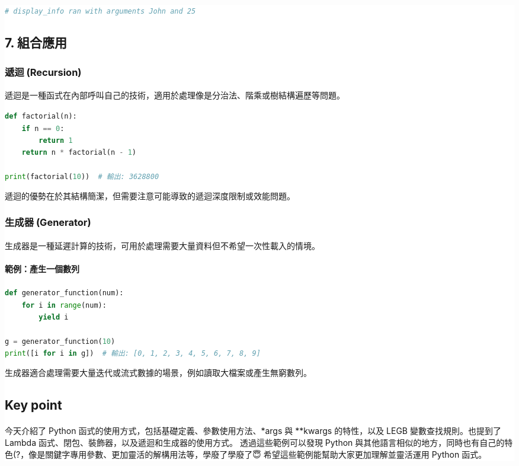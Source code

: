 ```python
# display_info ran with arguments John and 25

```

## 7. 組合應用

### 遞迴 (Recursion)

遞迴是一種函式在內部呼叫自己的技術，適用於處理像是分治法、階乘或樹結構遍歷等問題。

```python
def factorial(n):
    if n == 0:
        return 1
    return n * factorial(n - 1)

print(factorial(10))  # 輸出: 3628800
```

遞迴的優勢在於其結構簡潔，但需要注意可能導致的遞迴深度限制或效能問題。

### 生成器 (Generator)

生成器是一種延遲計算的技術，可用於處理需要大量資料但不希望一次性載入的情境。

#### 範例：產生一個數列

```python
def generator_function(num):
    for i in range(num):
        yield i

g = generator_function(10)
print([i for i in g])  # 輸出: [0, 1, 2, 3, 4, 5, 6, 7, 8, 9]
```

生成器適合處理需要大量迭代或流式數據的場景，例如讀取大檔案或產生無窮數列。

## Key point

今天介紹了 Python 函式的使用方式，包括基礎定義、參數使用方法、\*args 與 \*\*kwargs 的特性，以及 LEGB 變數查找規則。也提到了 Lambda 函式、閉包、裝飾器，以及遞迴和生成器的使用方式。
透過這些範例可以發現 Python 與其他語言相似的地方，同時也有自己的特色(?，像是關鍵字專用參數、更加靈活的解構用法等，學廢了學廢了😇
希望這些範例能幫助大家更加理解並靈活運用 Python 函式。


